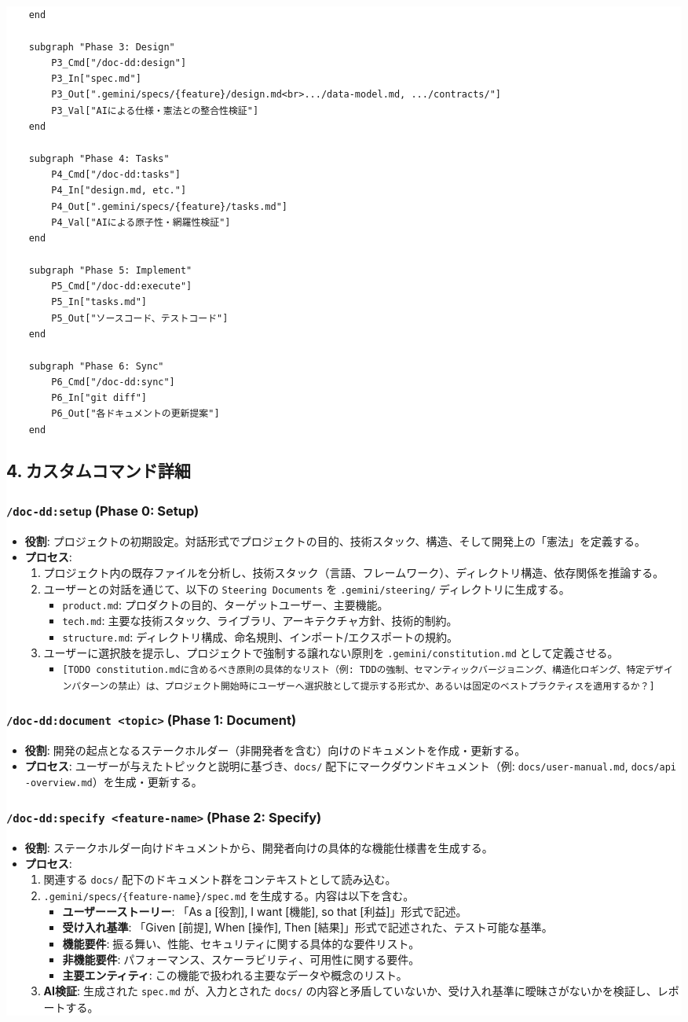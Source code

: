 ```mermaid
    end

    subgraph "Phase 3: Design"
        P3_Cmd["/doc-dd:design"]
        P3_In["spec.md"]
        P3_Out[".gemini/specs/{feature}/design.md<br>.../data-model.md, .../contracts/"]
        P3_Val["AIによる仕様・憲法との整合性検証"]
    end

    subgraph "Phase 4: Tasks"
        P4_Cmd["/doc-dd:tasks"]
        P4_In["design.md, etc."]
        P4_Out[".gemini/specs/{feature}/tasks.md"]
        P4_Val["AIによる原子性・網羅性検証"]
    end

    subgraph "Phase 5: Implement"
        P5_Cmd["/doc-dd:execute"]
        P5_In["tasks.md"]
        P5_Out["ソースコード、テストコード"]
    end

    subgraph "Phase 6: Sync"
        P6_Cmd["/doc-dd:sync"]
        P6_In["git diff"]
        P6_Out["各ドキュメントの更新提案"]
    end
```

## 4. カスタムコマンド詳細

### `/doc-dd:setup` (Phase 0: Setup)
- **役割**: プロジェクトの初期設定。対話形式でプロジェクトの目的、技術スタック、構造、そして開発上の「憲法」を定義する。
- **プロセス**:
    1. プロジェクト内の既存ファイルを分析し、技術スタック（言語、フレームワーク）、ディレクトリ構造、依存関係を推論する。
    2. ユーザーとの対話を通じて、以下の `Steering Documents` を `.gemini/steering/` ディレクトリに生成する。
        - `product.md`: プロダクトの目的、ターゲットユーザー、主要機能。
        - `tech.md`: 主要な技術スタック、ライブラリ、アーキテクチャ方針、技術的制約。
        - `structure.md`: ディレクトリ構成、命名規則、インポート/エクスポートの規約。
    3. ユーザーに選択肢を提示し、プロジェクトで強制する譲れない原則を `.gemini/constitution.md` として定義させる。
        - `[TODO constitution.mdに含めるべき原則の具体的なリスト（例: TDDの強制、セマンティックバージョニング、構造化ロギング、特定デザインパターンの禁止）は、プロジェクト開始時にユーザーへ選択肢として提示する形式か、あるいは固定のベストプラクティスを適用するか？]`

### `/doc-dd:document <topic>` (Phase 1: Document)
- **役割**: 開発の起点となるステークホルダー（非開発者を含む）向けのドキュメントを作成・更新する。
- **プロセス**: ユーザーが与えたトピックと説明に基づき、`docs/` 配下にマークダウンドキュメント（例: `docs/user-manual.md`, `docs/api-overview.md`）を生成・更新する。

### `/doc-dd:specify <feature-name>` (Phase 2: Specify)
- **役割**: ステークホルダー向けドキュメントから、開発者向けの具体的な機能仕様書を生成する。
- **プロセス**:
    1. 関連する `docs/` 配下のドキュメント群をコンテキストとして読み込む。
    2. `.gemini/specs/{feature-name}/spec.md` を生成する。内容は以下を含む。
        - **ユーザーーストーリー**: 「As a [役割], I want [機能], so that [利益]」形式で記述。
        - **受け入れ基準**: 「Given [前提], When [操作], Then [結果]」形式で記述された、テスト可能な基準。
        - **機能要件**: 振る舞い、性能、セキュリティに関する具体的な要件リスト。
        - **非機能要件**: パフォーマンス、スケーラビリティ、可用性に関する要件。
        - **主要エンティティ**: この機能で扱われる主要なデータや概念のリスト。
    3. **AI検証**: 生成された `spec.md` が、入力とされた `docs/` の内容と矛盾していないか、受け入れ基準に曖昧さがないかを検証し、レポートする。
